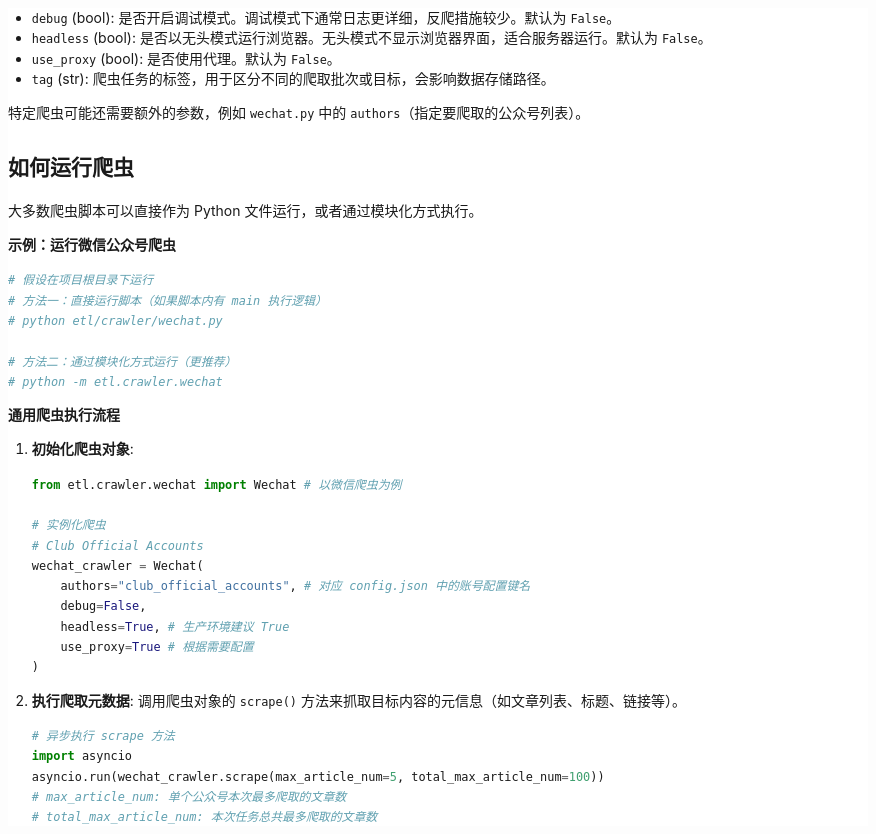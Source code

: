 *   `debug` (bool): 是否开启调试模式。调试模式下通常日志更详细，反爬措施较少。默认为 `False`。
*   `headless` (bool): 是否以无头模式运行浏览器。无头模式不显示浏览器界面，适合服务器运行。默认为 `False`。
*   `use_proxy` (bool): 是否使用代理。默认为 `False`。
*   `tag` (str): 爬虫任务的标签，用于区分不同的爬取批次或目标，会影响数据存储路径。

特定爬虫可能还需要额外的参数，例如 `wechat.py` 中的 `authors`（指定要爬取的公众号列表）。

## 如何运行爬虫

大多数爬虫脚本可以直接作为 Python 文件运行，或者通过模块化方式执行。

**示例：运行微信公众号爬虫**

```python
# 假设在项目根目录下运行
# 方法一：直接运行脚本（如果脚本内有 main 执行逻辑）
# python etl/crawler/wechat.py

# 方法二：通过模块化方式运行（更推荐）
# python -m etl.crawler.wechat
```

**通用爬虫执行流程**

1.  **初始化爬虫对象**:
    ```python
    from etl.crawler.wechat import Wechat # 以微信爬虫为例

    # 实例化爬虫
    # Club Official Accounts
    wechat_crawler = Wechat(
        authors="club_official_accounts", # 对应 config.json 中的账号配置键名
        debug=False,
        headless=True, # 生产环境建议 True
        use_proxy=True # 根据需要配置
    )
    ```

2.  **执行爬取元数据**:
    调用爬虫对象的 `scrape()` 方法来抓取目标内容的元信息（如文章列表、标题、链接等）。
    ```python
    # 异步执行 scrape 方法
    import asyncio
    asyncio.run(wechat_crawler.scrape(max_article_num=5, total_max_article_num=100))
    # max_article_num: 单个公众号本次最多爬取的文章数
    # total_max_article_num: 本次任务总共最多爬取的文章数
    ```
